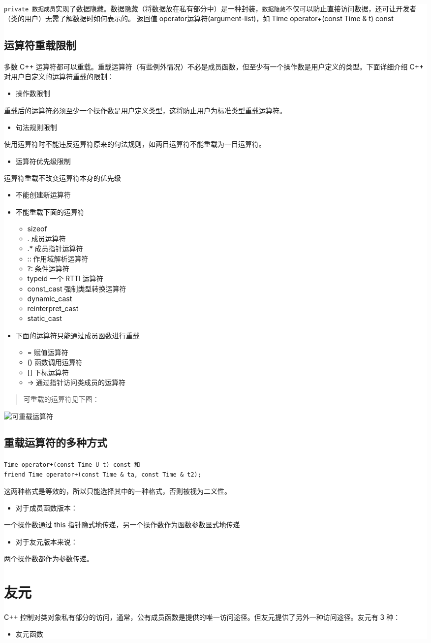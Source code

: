 ```private 数据成员```实现了数据隐藏。数据隐藏（将数据放在私有部分中）是一种封装，```数据隐藏```不仅可以防止直接访问数据，还可让开发者（类的用户）无需了解数据时如何表示的。
    返回值 operator运算符(argument-list)，如
    Time operator+(const Time & t) const

## 运算符重载限制

多数 C++ 运算符都可以重载。重载运算符（有些例外情况）不必是成员函数，但至少有一个操作数是用户定义的类型。下面详细介绍 C++ 
对用户自定义的运算符重载的限制：

+ 操作数限制

重载后的运算符必须至少一个操作数是用户定义类型，这将防止用户为标准类型重载运算符。

+ 句法规则限制

使用运算符时不能违反运算符原来的句法规则，如两目运算符不能重载为一目运算符。

+ 运算符优先级限制

运算符重载不改变运算符本身的优先级

+ 不能创建新运算符
+ 不能重载下面的运算符
    * sizeof
    * . 成员运算符
    * .* 成员指针运算符
    * :: 作用域解析运算符
    * ?: 条件运算符
    * typeid 一个 RTTI 运算符
    * const_cast 强制类型转换运算符
    * dynamic_cast
    * reinterpret_cast
    * static_cast

+ 下面的运算符只能通过成员函数进行重载
    * = 赋值运算符
    * () 函数调用运算符
    * [] 下标运算符
    * -> 通过指针访问类成员的运算符

> 可重载的运算符见下图：

![可重载运算符](/assets/img/cpp/cpp_class/cpp-class-01.PNG)

## 重载运算符的多种方式

    Time operator+(const Time U t) const 和
    friend Time operator+(const Time & ta, const Time & t2);

这两种格式是等效的，所以只能选择其中的一种格式，否则被视为二义性。

+ 对于成员函数版本：

一个操作数通过 this 指针隐式地传递，另一个操作数作为函数参数显式地传递

+ 对于友元版本来说：

两个操作数都作为参数传递。

# 友元

C++ 控制对类对象私有部分的访问，通常，公有成员函数是提供的唯一访问途径。但友元提供了另外一种访问途径。友元有 3 种：

+ 友元函数
```